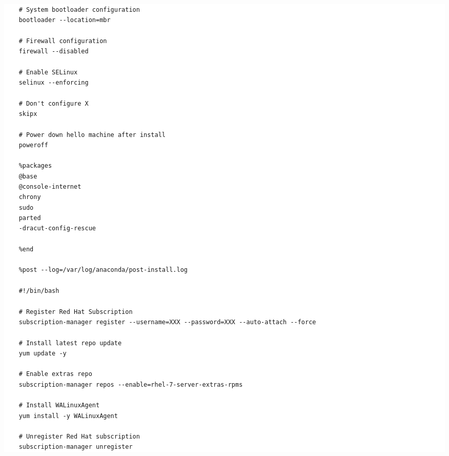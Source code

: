         # System bootloader configuration
        bootloader --location=mbr

        # Firewall configuration
        firewall --disabled

        # Enable SELinux
        selinux --enforcing

        # Don't configure X
        skipx

        # Power down hello machine after install
        poweroff

        %packages
        @base
        @console-internet
        chrony
        sudo
        parted
        -dracut-config-rescue

        %end

        %post --log=/var/log/anaconda/post-install.log

        #!/bin/bash

        # Register Red Hat Subscription
        subscription-manager register --username=XXX --password=XXX --auto-attach --force

        # Install latest repo update
        yum update -y

        # Enable extras repo
        subscription-manager repos --enable=rhel-7-server-extras-rpms

        # Install WALinuxAgent
        yum install -y WALinuxAgent

        # Unregister Red Hat subscription
        subscription-manager unregister
